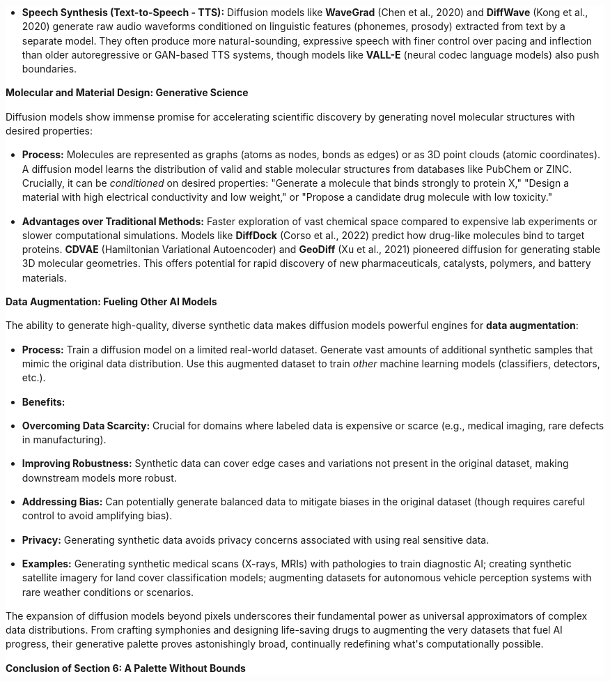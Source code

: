 *   **Speech Synthesis (Text-to-Speech - TTS):** Diffusion models like **WaveGrad** (Chen et al., 2020) and **DiffWave** (Kong et al., 2020) generate raw audio waveforms conditioned on linguistic features (phonemes, prosody) extracted from text by a separate model. They often produce more natural-sounding, expressive speech with finer control over pacing and inflection than older autoregressive or GAN-based TTS systems, though models like **VALL-E** (neural codec language models) also push boundaries.

**Molecular and Material Design: Generative Science**

Diffusion models show immense promise for accelerating scientific discovery by generating novel molecular structures with desired properties:

*   **Process:** Molecules are represented as graphs (atoms as nodes, bonds as edges) or as 3D point clouds (atomic coordinates). A diffusion model learns the distribution of valid and stable molecular structures from databases like PubChem or ZINC. Crucially, it can be *conditioned* on desired properties: "Generate a molecule that binds strongly to protein X," "Design a material with high electrical conductivity and low weight," or "Propose a candidate drug molecule with low toxicity."

*   **Advantages over Traditional Methods:** Faster exploration of vast chemical space compared to expensive lab experiments or slower computational simulations. Models like **DiffDock** (Corso et al., 2022) predict how drug-like molecules bind to target proteins. **CDVAE** (Hamiltonian Variational Autoencoder) and **GeoDiff** (Xu et al., 2021) pioneered diffusion for generating stable 3D molecular geometries. This offers potential for rapid discovery of new pharmaceuticals, catalysts, polymers, and battery materials.

**Data Augmentation: Fueling Other AI Models**

The ability to generate high-quality, diverse synthetic data makes diffusion models powerful engines for **data augmentation**:

*   **Process:** Train a diffusion model on a limited real-world dataset. Generate vast amounts of additional synthetic samples that mimic the original data distribution. Use this augmented dataset to train *other* machine learning models (classifiers, detectors, etc.).

*   **Benefits:**

*   **Overcoming Data Scarcity:** Crucial for domains where labeled data is expensive or scarce (e.g., medical imaging, rare defects in manufacturing).

*   **Improving Robustness:** Synthetic data can cover edge cases and variations not present in the original dataset, making downstream models more robust.

*   **Addressing Bias:** Can potentially generate balanced data to mitigate biases in the original dataset (though requires careful control to avoid amplifying bias).

*   **Privacy:** Generating synthetic data avoids privacy concerns associated with using real sensitive data.

*   **Examples:** Generating synthetic medical scans (X-rays, MRIs) with pathologies to train diagnostic AI; creating synthetic satellite imagery for land cover classification models; augmenting datasets for autonomous vehicle perception systems with rare weather conditions or scenarios.

The expansion of diffusion models beyond pixels underscores their fundamental power as universal approximators of complex data distributions. From crafting symphonies and designing life-saving drugs to augmenting the very datasets that fuel AI progress, their generative palette proves astonishingly broad, continually redefining what's computationally possible.

**Conclusion of Section 6: A Palette Without Bounds**
